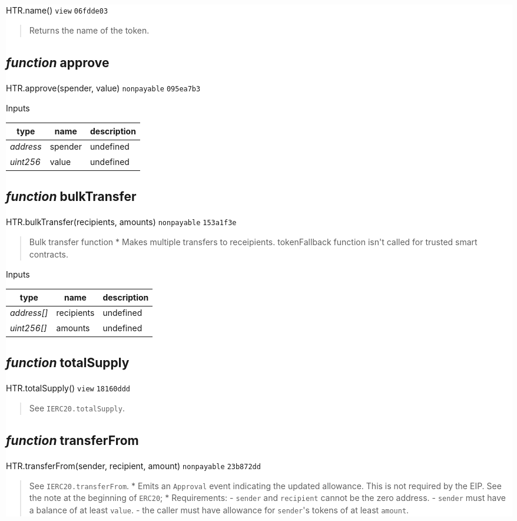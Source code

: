 HTR.name() `view` `06fdde03`

> Returns the name of the token.




## *function* approve

HTR.approve(spender, value) `nonpayable` `095ea7b3`


Inputs

| **type** | **name** | **description** |
|-|-|-|
| *address* | spender | undefined |
| *uint256* | value | undefined |


## *function* bulkTransfer

HTR.bulkTransfer(recipients, amounts) `nonpayable` `153a1f3e`

> Bulk transfer function     * Makes multiple transfers to receipients. tokenFallback function isn't called for trusted smart contracts.

Inputs

| **type** | **name** | **description** |
|-|-|-|
| *address[]* | recipients | undefined |
| *uint256[]* | amounts | undefined |


## *function* totalSupply

HTR.totalSupply() `view` `18160ddd`

> See `IERC20.totalSupply`.




## *function* transferFrom

HTR.transferFrom(sender, recipient, amount) `nonpayable` `23b872dd`

> See `IERC20.transferFrom`.     * Emits an `Approval` event indicating the updated allowance. This is not required by the EIP. See the note at the beginning of `ERC20`;     * Requirements: - `sender` and `recipient` cannot be the zero address. - `sender` must have a balance of at least `value`. - the caller must have allowance for `sender`'s tokens of at least `amount`.
